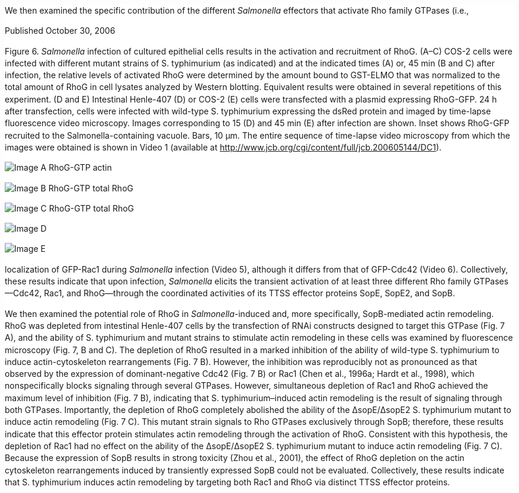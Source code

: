 We then examined the specific contribution of the different *Salmonella* effectors that activate Rho family GTPases (i.e.,

Published October 30, 2006

Figure 6. *Salmonella* infection of cultured epithelial cells results in the activation and recruitment of RhoG. (A–C) COS-2 cells were infected with different mutant strains of S. typhimurium (as indicated) and at the indicated times (A) or, 45 min (B and C) after infection, the relative levels of activated RhoG were determined by the amount bound to GST-ELMO that was normalized to the total amount of RhoG in cell lysates analyzed by Western blotting. Equivalent results were obtained in several repetitions of this experiment. (D and E) Intestinal Henle-407 (D) or COS-2 (E) cells were transfected with a plasmid expressing RhoG-GFP. 24 h after transfection, cells were infected with wild-type S. typhimurium expressing the dsRed protein and imaged by time-lapse fluorescence video microscopy. Images corresponding to 15 (D) and 45 min (E) after infection are shown. Inset shows RhoG-GFP recruited to the Salmonella-containing vacuole. Bars, 10 μm. The entire sequence of time-lapse video microscopy from which the images were obtained is shown in Video 1 (available at http://www.jcb.org/cgi/content/full/jcb.200605144/DC1).

![Image A](#)
RhoG-GTP
actin

![Image B](#)
RhoG-GTP
total RhoG

![Image C](#)
RhoG-GTP
total RhoG

![Image D](#)

![Image E](#)

localization of GFP-Rac1 during *Salmonella* infection (Video 5), although it differs from that of GFP-Cdc42 (Video 6). Collectively, these results indicate that upon infection, *Salmonella* elicits the transient activation of at least three different Rho family GTPases—Cdc42, Rac1, and RhoG—through the coordinated activities of its TTSS effector proteins SopE, SopE2, and SopB.

We then examined the potential role of RhoG in *Salmonella*-induced and, more specifically, SopB-mediated actin remodeling. RhoG was depleted from intestinal Henle-407 cells by the transfection of RNAi constructs designed to target this GTPase (Fig. 7 A), and the ability of S. typhimurium and mutant strains to stimulate actin remodeling in these cells was examined by fluorescence microscopy (Fig. 7, B and C). The depletion of RhoG resulted in a marked inhibition of the ability of wild-type S. typhimurium to induce actin-cytoskeleton rearrangements (Fig. 7 B). However, the inhibition was reproducibly not as pronounced as that observed by the expression of dominant-negative Cdc42 (Fig. 7 B) or Rac1 (Chen et al., 1996a; Hardt et al., 1998), which nonspecifically blocks signaling through several GTPases. However, simultaneous depletion of Rac1 and RhoG achieved the maximum level of inhibition (Fig. 7 B), indicating that S. typhimurium–induced actin remodeling is the result of signaling through both GTPases. Importantly, the depletion of RhoG completely abolished the ability of the ΔsopE/ΔsopE2 S. typhimurium mutant to induce actin remodeling (Fig. 7 C). This mutant strain signals to Rho GTPases exclusively through SopB; therefore, these results indicate that this effector protein stimulates actin remodeling through the activation of RhoG. Consistent with this hypothesis, the depletion of Rac1 had no effect on the ability of the ΔsopE/ΔsopE2 S. typhimurium mutant to induce actin remodeling (Fig. 7 C). Because the expression of SopB results in strong toxicity (Zhou et al., 2001), the effect of RhoG depletion on the actin cytoskeleton rearrangements induced by transiently expressed SopB could not be evaluated. Collectively, these results indicate that S. typhimurium induces actin remodeling by targeting both Rac1 and RhoG via distinct TTSS effector proteins.
